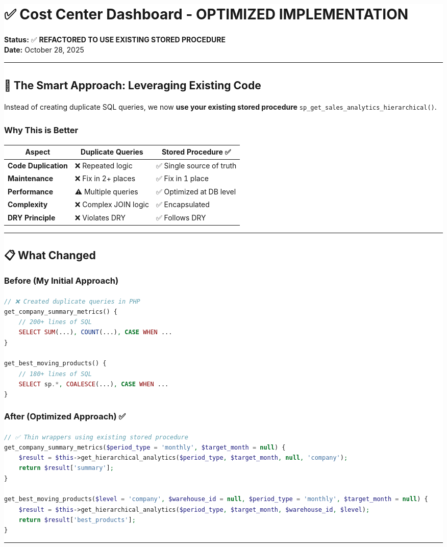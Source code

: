 # ✅ Cost Center Dashboard - OPTIMIZED IMPLEMENTATION

**Status:** ✅ **REFACTORED TO USE EXISTING STORED PROCEDURE**  
**Date:** October 28, 2025

---

## 🎯 The Smart Approach: Leveraging Existing Code

Instead of creating duplicate SQL queries, we now **use your existing stored procedure** `sp_get_sales_analytics_hierarchical()`.

### Why This is Better

| Aspect               | Duplicate Queries     | Stored Procedure ✅       |
| -------------------- | --------------------- | ------------------------- |
| **Code Duplication** | ❌ Repeated logic     | ✅ Single source of truth |
| **Maintenance**      | ❌ Fix in 2+ places   | ✅ Fix in 1 place         |
| **Performance**      | ⚠️ Multiple queries   | ✅ Optimized at DB level  |
| **Complexity**       | ❌ Complex JOIN logic | ✅ Encapsulated           |
| **DRY Principle**    | ❌ Violates DRY       | ✅ Follows DRY            |

---

## 📋 What Changed

### Before (My Initial Approach)

```php
// ❌ Created duplicate queries in PHP
get_company_summary_metrics() {
    // 200+ lines of SQL
    SELECT SUM(...), COUNT(...), CASE WHEN ...
}

get_best_moving_products() {
    // 180+ lines of SQL
    SELECT sp.*, COALESCE(...), CASE WHEN ...
}
```

### After (Optimized Approach) ✅

```php
// ✅ Thin wrappers using existing stored procedure
get_company_summary_metrics($period_type = 'monthly', $target_month = null) {
    $result = $this->get_hierarchical_analytics($period_type, $target_month, null, 'company');
    return $result['summary'];
}

get_best_moving_products($level = 'company', $warehouse_id = null, $period_type = 'monthly', $target_month = null) {
    $result = $this->get_hierarchical_analytics($period_type, $target_month, $warehouse_id, $level);
    return $result['best_products'];
}
```

---
